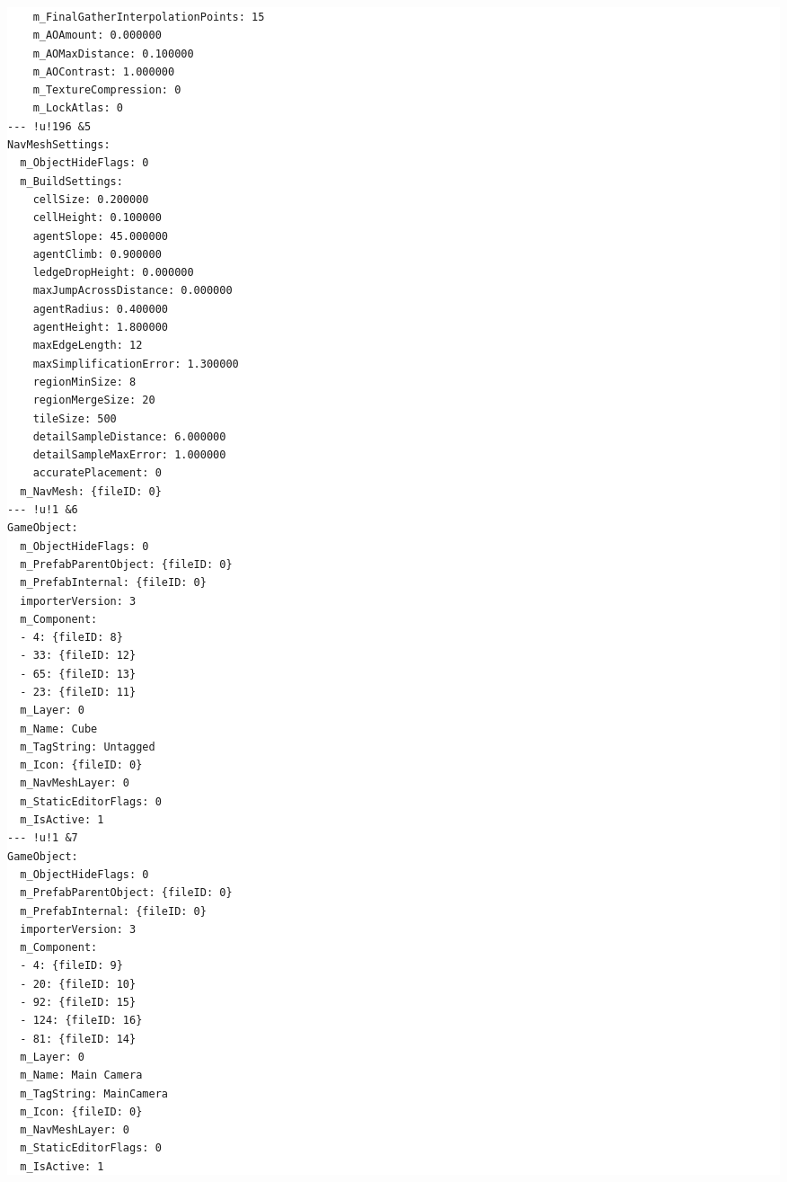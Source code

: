         m_FinalGatherInterpolationPoints: 15
        m_AOAmount: 0.000000
        m_AOMaxDistance: 0.100000
        m_AOContrast: 1.000000
        m_TextureCompression: 0
        m_LockAtlas: 0
    --- !u!196 &5
    NavMeshSettings:
      m_ObjectHideFlags: 0
      m_BuildSettings:
        cellSize: 0.200000
        cellHeight: 0.100000
        agentSlope: 45.000000
        agentClimb: 0.900000
        ledgeDropHeight: 0.000000
        maxJumpAcrossDistance: 0.000000
        agentRadius: 0.400000
        agentHeight: 1.800000
        maxEdgeLength: 12
        maxSimplificationError: 1.300000
        regionMinSize: 8
        regionMergeSize: 20
        tileSize: 500
        detailSampleDistance: 6.000000
        detailSampleMaxError: 1.000000
        accuratePlacement: 0
      m_NavMesh: {fileID: 0}
    --- !u!1 &6
    GameObject:
      m_ObjectHideFlags: 0
      m_PrefabParentObject: {fileID: 0}
      m_PrefabInternal: {fileID: 0}
      importerVersion: 3
      m_Component:
      - 4: {fileID: 8}
      - 33: {fileID: 12}
      - 65: {fileID: 13}
      - 23: {fileID: 11}
      m_Layer: 0
      m_Name: Cube
      m_TagString: Untagged
      m_Icon: {fileID: 0}
      m_NavMeshLayer: 0
      m_StaticEditorFlags: 0
      m_IsActive: 1
    --- !u!1 &7
    GameObject:
      m_ObjectHideFlags: 0
      m_PrefabParentObject: {fileID: 0}
      m_PrefabInternal: {fileID: 0}
      importerVersion: 3
      m_Component:
      - 4: {fileID: 9}
      - 20: {fileID: 10}
      - 92: {fileID: 15}
      - 124: {fileID: 16}
      - 81: {fileID: 14}
      m_Layer: 0
      m_Name: Main Camera
      m_TagString: MainCamera
      m_Icon: {fileID: 0}
      m_NavMeshLayer: 0
      m_StaticEditorFlags: 0
      m_IsActive: 1